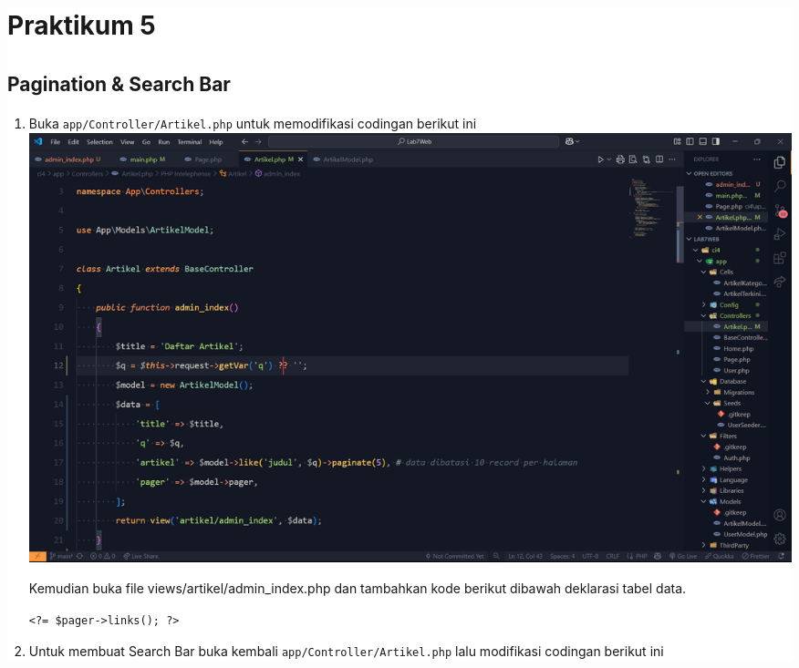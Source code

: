 # Praktikum 5

## Pagination & Search Bar

1. Buka `app/Controller/Artikel.php` untuk memodifikasi codingan berikut ini
   ![image alt](https://github.com/ardhvka/Lab7web/blob/013987ca6364b81a3ce063e03c6ce6119f1cd83f/ci4/screnshoot/35a.EditAdminIndex.png)

   Kemudian buka file views/artikel/admin_index.php dan tambahkan kode berikut dibawah deklarasi tabel data.

   `<?= $pager->links(); ?>`

2. Untuk membuat Search Bar buka kembali `app/Controller/Artikel.php` lalu modifikasi codingan berikut ini